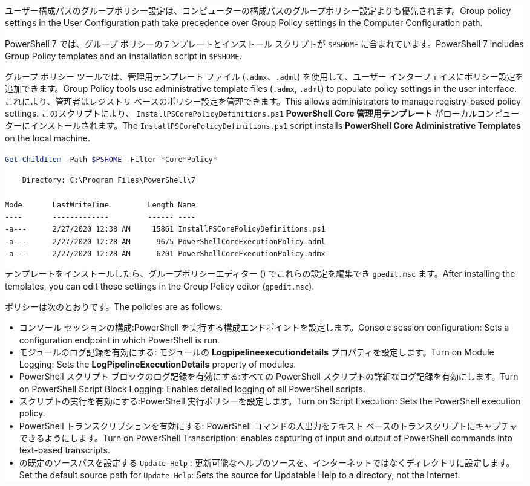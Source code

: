<span data-ttu-id="b2937-110">ユーザー構成パスのグループポリシー設定は、コンピューターの構成パスのグループポリシー設定よりも優先されます。</span><span class="sxs-lookup"><span data-stu-id="b2937-110">Group policy settings in the User Configuration path take precedence over Group Policy settings in the Computer Configuration path.</span></span>

<span data-ttu-id="b2937-111">PowerShell 7 では、グループ ポリシーのテンプレートとインストール スクリプトが `$PSHOME` に含まれています。</span><span class="sxs-lookup"><span data-stu-id="b2937-111">PowerShell 7 includes Group Policy templates and an installation script in `$PSHOME`.</span></span>

<span data-ttu-id="b2937-112">グループ ポリシー ツールでは、管理用テンプレート ファイル (`.admx`、`.adml`) を使用して、ユーザー インターフェイスにポリシー設定を追加できます。</span><span class="sxs-lookup"><span data-stu-id="b2937-112">Group Policy tools use administrative template files (`.admx`, `.adml`) to populate policy settings in the user interface.</span></span> <span data-ttu-id="b2937-113">これにより、管理者はレジストリ ベースのポリシー設定を管理できます。</span><span class="sxs-lookup"><span data-stu-id="b2937-113">This allows administrators to manage registry-based policy settings.</span></span> <span data-ttu-id="b2937-114">このスクリプトにより、 `InstallPSCorePolicyDefinitions.ps1` **PowerShell Core 管理用テンプレート** がローカルコンピューターにインストールされます。</span><span class="sxs-lookup"><span data-stu-id="b2937-114">The `InstallPSCorePolicyDefinitions.ps1` script installs **PowerShell Core Administrative Templates** on the local machine.</span></span>

```powershell
Get-ChildItem -Path $PSHOME -Filter *Core*Policy*
```

```Output
    Directory: C:\Program Files\PowerShell\7

Mode       LastWriteTime         Length Name
----       -------------         ------ ----
-a---      2/27/2020 12:38 AM     15861 InstallPSCorePolicyDefinitions.ps1
-a---      2/27/2020 12:28 AM      9675 PowerShellCoreExecutionPolicy.adml
-a---      2/27/2020 12:28 AM      6201 PowerShellCoreExecutionPolicy.admx
```

<span data-ttu-id="b2937-115">テンプレートをインストールしたら、グループポリシーエディター () でこれらの設定を編集でき `gpedit.msc` ます。</span><span class="sxs-lookup"><span data-stu-id="b2937-115">After installing the templates, you can edit these settings in the Group Policy editor (`gpedit.msc`).</span></span>

<span data-ttu-id="b2937-116">ポリシーは次のとおりです。</span><span class="sxs-lookup"><span data-stu-id="b2937-116">The policies are as follows:</span></span>

- <span data-ttu-id="b2937-117">コンソール セッションの構成:PowerShell を実行する構成エンドポイントを設定します。</span><span class="sxs-lookup"><span data-stu-id="b2937-117">Console session configuration: Sets a configuration endpoint in which PowerShell is run.</span></span>
- <span data-ttu-id="b2937-118">モジュールのログ記録を有効にする: モジュールの **Logpipelineexecutiondetails** プロパティを設定します。</span><span class="sxs-lookup"><span data-stu-id="b2937-118">Turn on Module Logging: Sets the **LogPipelineExecutionDetails** property of modules.</span></span>
- <span data-ttu-id="b2937-119">PowerShell スクリプト ブロックのログ記録を有効にする:すべての PowerShell スクリプトの詳細なログ記録を有効にします。</span><span class="sxs-lookup"><span data-stu-id="b2937-119">Turn on PowerShell Script Block Logging: Enables detailed logging of all PowerShell scripts.</span></span>
- <span data-ttu-id="b2937-120">スクリプトの実行を有効にする:PowerShell 実行ポリシーを設定します。</span><span class="sxs-lookup"><span data-stu-id="b2937-120">Turn on Script Execution: Sets the PowerShell execution policy.</span></span>
- <span data-ttu-id="b2937-121">PowerShell トランスクリプションを有効にする: PowerShell コマンドの入出力をテキスト ベースのトランスクリプトにキャプチャできるようにします。</span><span class="sxs-lookup"><span data-stu-id="b2937-121">Turn on PowerShell Transcription: enables capturing of input and output of PowerShell commands into text-based transcripts.</span></span>
- <span data-ttu-id="b2937-122">の既定のソースパスを設定する `Update-Help` : 更新可能なヘルプのソースを、インターネットではなくディレクトリに設定します。</span><span class="sxs-lookup"><span data-stu-id="b2937-122">Set the default source path for `Update-Help`: Sets the source for Updatable Help to a directory, not the Internet.</span></span>
